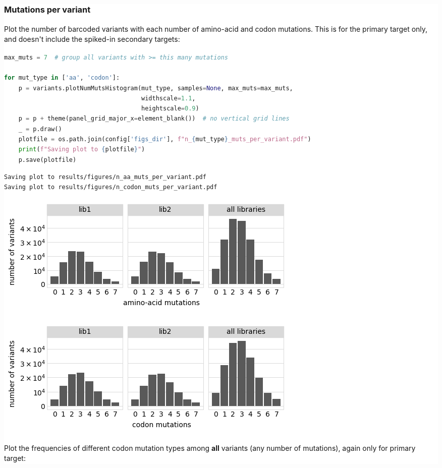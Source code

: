 
### Mutations per variant
Plot the number of barcoded variants with each number of amino-acid and codon mutations.
This is for the primary target only, and doesn't include the spiked-in secondary targets:


```python
max_muts = 7  # group all variants with >= this many mutations

for mut_type in ['aa', 'codon']:
    p = variants.plotNumMutsHistogram(mut_type, samples=None, max_muts=max_muts,
                                      widthscale=1.1,
                                      heightscale=0.9)
    p = p + theme(panel_grid_major_x=element_blank())  # no vertical grid lines
    _ = p.draw()
    plotfile = os.path.join(config['figs_dir'], f"n_{mut_type}_muts_per_variant.pdf")
    print(f"Saving plot to {plotfile}")
    p.save(plotfile)
```

    Saving plot to results/figures/n_aa_muts_per_variant.pdf
    Saving plot to results/figures/n_codon_muts_per_variant.pdf



![png](build_variants_files/build_variants_75_1.png)



![png](build_variants_files/build_variants_75_2.png)


Plot the frequencies of different codon mutation types among **all** variants (any number of mutations), again only for primary target:

